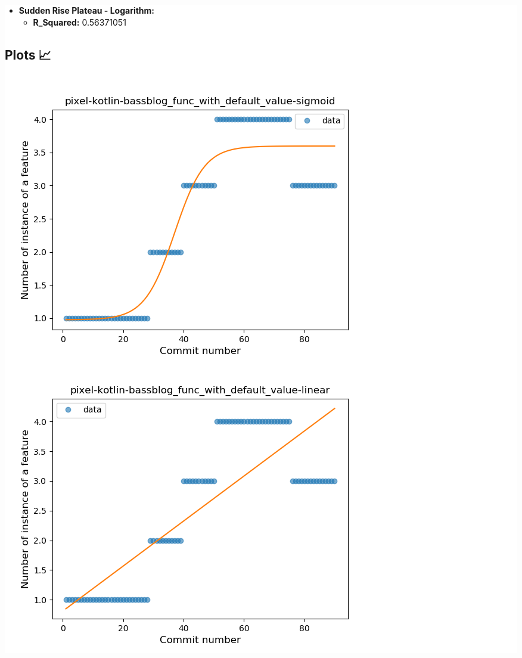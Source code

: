 * **Sudden Rise Plateau - Logarithm:** ![equation](http://latex.codecogs.com/svg.latex?0.996671%5Clog_%7B3.87488%7D%28x%29%20&plus;%200.0)
    * **R_Squared:** 0.56371051

**Plots** :chart_with_upwards_trend:
-----

![pixel-kotlin-bassblog T7](../plots/pixel-kotlin-bassblog_func_with_default_value_T7.png)
![pixel-kotlin-bassblog T1](../plots/pixel-kotlin-bassblog_func_with_default_value_T1.png)